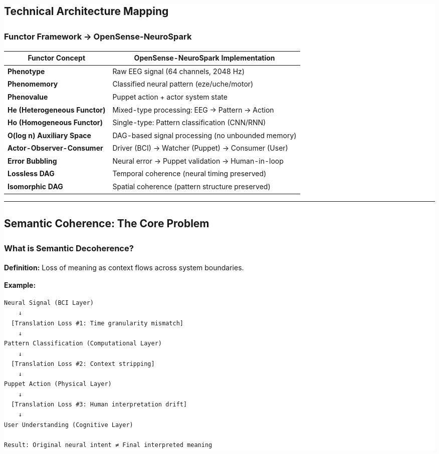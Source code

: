 
## Technical Architecture Mapping

### Functor Framework → OpenSense-NeuroSpark

| Functor Concept | OpenSense-NeuroSpark Implementation |
|----------------|-------------------------------------|
| **Phenotype** | Raw EEG signal (64 channels, 2048 Hz) |
| **Phenomemory** | Classified neural pattern (eze/uche/motor) |
| **Phenovalue** | Puppet action + actor system state |
| **He (Heterogeneous Functor)** | Mixed-type processing: EEG → Pattern → Action |
| **Ho (Homogeneous Functor)** | Single-type: Pattern classification (CNN/RNN) |
| **O(log n) Auxiliary Space** | DAG-based signal processing (no unbounded memory) |
| **Actor-Observer-Consumer** | Driver (BCI) → Watcher (Puppet) → Consumer (User) |
| **Error Bubbling** | Neural error → Puppet validation → Human-in-loop |
| **Lossless DAG** | Temporal coherence (neural timing preserved) |
| **Isomorphic DAG** | Spatial coherence (pattern structure preserved) |

---

## Semantic Coherence: The Core Problem

### What is Semantic Decoherence?

**Definition:** Loss of meaning as context flows across system boundaries.

**Example:**

```
Neural Signal (BCI Layer)
    ↓
  [Translation Loss #1: Time granularity mismatch]
    ↓
Pattern Classification (Computational Layer)
    ↓
  [Translation Loss #2: Context stripping]
    ↓
Puppet Action (Physical Layer)
    ↓
  [Translation Loss #3: Human interpretation drift]
    ↓
User Understanding (Cognitive Layer)

Result: Original neural intent ≠ Final interpreted meaning
```
